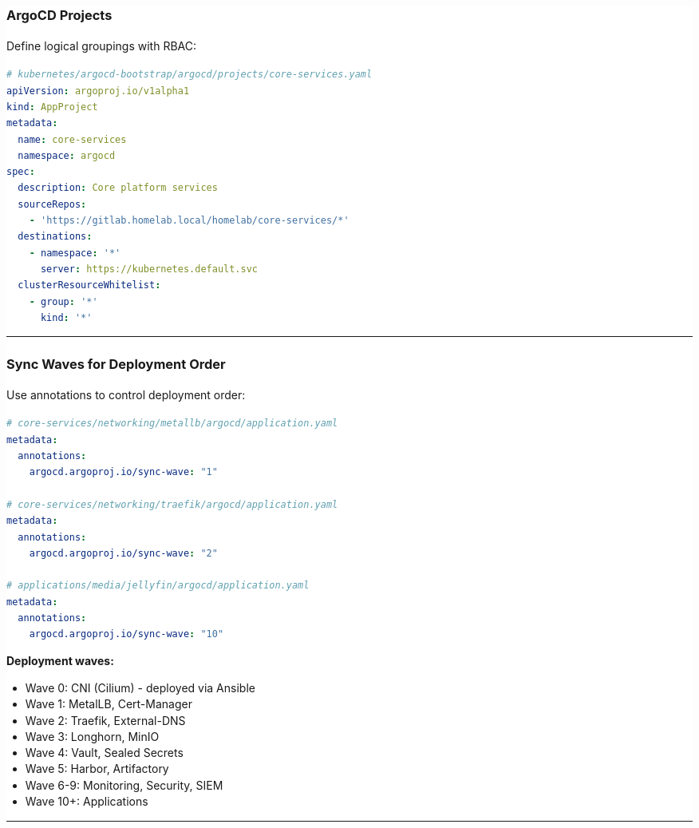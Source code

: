 ### ArgoCD Projects

Define logical groupings with RBAC:

```yaml
# kubernetes/argocd-bootstrap/argocd/projects/core-services.yaml
apiVersion: argoproj.io/v1alpha1
kind: AppProject
metadata:
  name: core-services
  namespace: argocd
spec:
  description: Core platform services
  sourceRepos:
    - 'https://gitlab.homelab.local/homelab/core-services/*'
  destinations:
    - namespace: '*'
      server: https://kubernetes.default.svc
  clusterResourceWhitelist:
    - group: '*'
      kind: '*'
```

---

### Sync Waves for Deployment Order

Use annotations to control deployment order:

```yaml
# core-services/networking/metallb/argocd/application.yaml
metadata:
  annotations:
    argocd.argoproj.io/sync-wave: "1"

# core-services/networking/traefik/argocd/application.yaml
metadata:
  annotations:
    argocd.argoproj.io/sync-wave: "2"

# applications/media/jellyfin/argocd/application.yaml
metadata:
  annotations:
    argocd.argoproj.io/sync-wave: "10"
```

**Deployment waves:**
- Wave 0: CNI (Cilium) - deployed via Ansible
- Wave 1: MetalLB, Cert-Manager
- Wave 2: Traefik, External-DNS
- Wave 3: Longhorn, MinIO
- Wave 4: Vault, Sealed Secrets
- Wave 5: Harbor, Artifactory
- Wave 6-9: Monitoring, Security, SIEM
- Wave 10+: Applications

---